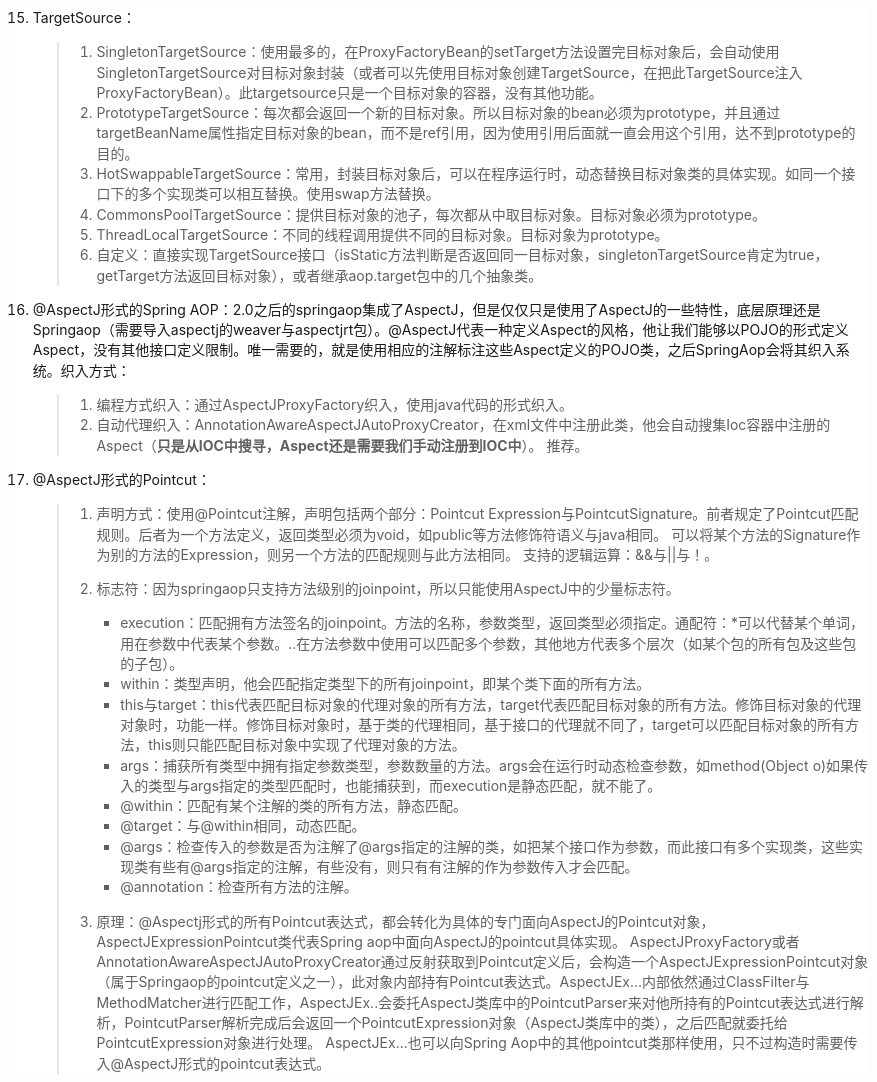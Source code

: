 15. TargetSource：

    > 1. SingletonTargetSource：使用最多的，在ProxyFactoryBean的setTarget方法设置完目标对象后，会自动使用SingletonTargetSource对目标对象封装（或者可以先使用目标对象创建TargetSource，在把此TargetSource注入ProxyFactoryBean）。此targetsource只是一个目标对象的容器，没有其他功能。
    > 2. PrototypeTargetSource：每次都会返回一个新的目标对象。所以目标对象的bean必须为prototype，并且通过targetBeanName属性指定目标对象的bean，而不是ref引用，因为使用引用后面就一直会用这个引用，达不到prototype的目的。
    > 3. HotSwappableTargetSource：常用，封装目标对象后，可以在程序运行时，动态替换目标对象类的具体实现。如同一个接口下的多个实现类可以相互替换。使用swap方法替换。
    > 4. CommonsPoolTargetSource：提供目标对象的池子，每次都从中取目标对象。目标对象必须为prototype。
    > 5. ThreadLocalTargetSource：不同的线程调用提供不同的目标对象。目标对象为prototype。
    > 6. 自定义：直接实现TargetSource接口（isStatic方法判断是否返回同一目标对象，singletonTargetSource肯定为true，getTarget方法返回目标对象），或者继承aop.target包中的几个抽象类。

16. @AspectJ形式的Spring AOP：2.0之后的springaop集成了AspectJ，但是仅仅只是使用了AspectJ的一些特性，底层原理还是Springaop（需要导入aspectj的weaver与aspectjrt包）。@AspectJ代表一种定义Aspect的风格，他让我们能够以POJO的形式定义Aspect，没有其他接口定义限制。唯一需要的，就是使用相应的注解标注这些Aspect定义的POJO类，之后SpringAop会将其织入系统。织入方式：

    > 1. 编程方式织入：通过AspectJProxyFactory织入，使用java代码的形式织入。
    > 2. 自动代理织入：AnnotationAwareAspectJAutoProxyCreator，在xml文件中注册此类，他会自动搜集Ioc容器中注册的Aspect（**只是从IOC中搜寻，Aspect还是需要我们手动注册到IOC中**）。  推荐。

17. @AspectJ形式的Pointcut：

    > 1. 声明方式：使用@Pointcut注解，声明包括两个部分：Pointcut Expression与PointcutSignature。前者规定了Pointcut匹配规则。后者为一个方法定义，返回类型必须为void，如public等方法修饰符语义与java相同。 可以将某个方法的Signature作为别的方法的Expression，则另一个方法的匹配规则与此方法相同。 支持的逻辑运算：&&与||与！。
    >
    > 2. 标志符：因为springaop只支持方法级别的joinpoint，所以只能使用AspectJ中的少量标志符。
    >
    >    - execution：匹配拥有方法签名的joinpoint。方法的名称，参数类型，返回类型必须指定。通配符：*可以代替某个单词，用在参数中代表某个参数。..在方法参数中使用可以匹配多个参数，其他地方代表多个层次（如某个包的所有包及这些包的子包）。
    >    - within：类型声明，他会匹配指定类型下的所有joinpoint，即某个类下面的所有方法。
    >    - this与target：this代表匹配目标对象的代理对象的所有方法，target代表匹配目标对象的所有方法。修饰目标对象的代理对象时，功能一样。修饰目标对象时，基于类的代理相同，基于接口的代理就不同了，target可以匹配目标对象的所有方法，this则只能匹配目标对象中实现了代理对象的方法。
    >    - args：捕获所有类型中拥有指定参数类型，参数数量的方法。args会在运行时动态检查参数，如method(Object o)如果传入的类型与args指定的类型匹配时，也能捕获到，而execution是静态匹配，就不能了。
    >    - @within：匹配有某个注解的类的所有方法，静态匹配。
    >    - @target：与@within相同，动态匹配。
    >    - @args：检查传入的参数是否为注解了@args指定的注解的类，如把某个接口作为参数，而此接口有多个实现类，这些实现类有些有@args指定的注解，有些没有，则只有有注解的作为参数传入才会匹配。
    >    - @annotation：检查所有方法的注解。
    >
    > 3. 原理：@Aspectj形式的所有Pointcut表达式，都会转化为具体的专门面向AspectJ的Pointcut对象，AspectJExpressionPointcut类代表Spring aop中面向AspectJ的pointcut具体实现。  AspectJProxyFactory或者AnnotationAwareAspectJAutoProxyCreator通过反射获取到Pointcut定义后，会构造一个AspectJExpressionPointcut对象（属于Springaop的pointcut定义之一），此对象内部持有Pointcut表达式。AspectJEx...内部依然通过ClassFilter与MethodMatcher进行匹配工作，AspectJEx..会委托AspectJ类库中的PointcutParser来对他所持有的Pointcut表达式进行解析，PointcutParser解析完成后会返回一个PointcutExpression对象（AspectJ类库中的类），之后匹配就委托给PointcutExpression对象进行处理。  AspectJEx...也可以向Spring Aop中的其他pointcut类那样使用，只不过构造时需要传入@AspectJ形式的pointcut表达式。
    >
